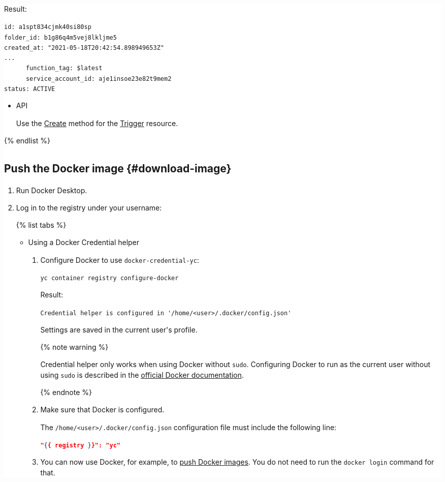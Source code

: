   Result:

  ```text
  id: a1spt834cjmk40si80sp
  folder_id: b1g86q4m5vej8lkljme5
  created_at: "2021-05-18T20:42:54.898949653Z"
  ...
        function_tag: $latest
        service_account_id: aje1insoe23e82t9mem2
  status: ACTIVE
  ```

- API

  Use the [Create](../../functions/triggers/api-ref/Trigger/create.md) method for the [Trigger](../../functions/triggers/api-ref/Trigger/) resource.

{% endlist %}

## Push the Docker image {#download-image}

1. Run Docker Desktop.
1. Log in to the registry under your username:

   {% list tabs %}

   - Using a Docker Credential helper

     1. Configure Docker to use `docker-credential-yc`:

        ```bash
        yc container registry configure-docker
        ```

        Result:

        ```text
        Credential helper is configured in '/home/<user>/.docker/config.json'
        ```

        Settings are saved in the current user's profile.

        {% note warning %}

        Credential helper only works when using Docker without `sudo`. Configuring Docker to run as the current user without using `sudo` is described in the [official Docker documentation](https://docs.docker.com/engine/install/linux-postinstall/#manage-docker-as-a-non-root-user).

        {% endnote %}

     1. Make sure that Docker is configured.

        The `/home/<user>/.docker/config.json` configuration file must include the following line:

        ```json
        "{{ registry }}": "yc"
        ```

     1. You can now use Docker, for example, to [push Docker images](../operations/docker-image/docker-image-push.md). You do not need to run the `docker login` command for that.
